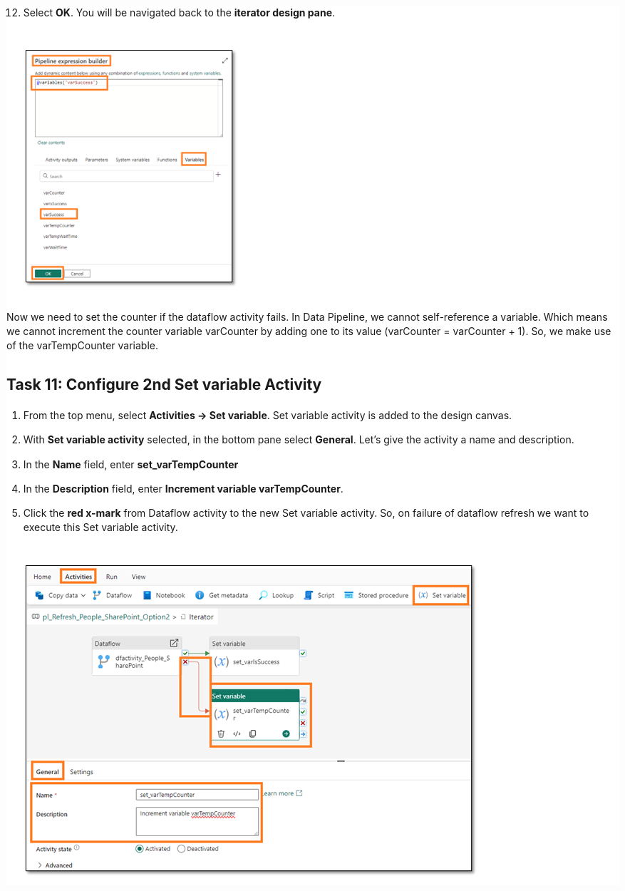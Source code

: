 12. Select **OK**. You will be navigated back to the **iterator design pane**.

    # ![](../media/Lab_5.35.png)
 
Now we need to set the counter if the dataflow activity fails. In Data Pipeline, we cannot self-reference a variable. Which means we cannot increment the counter variable varCounter by adding one to its value (varCounter = varCounter + 1). So, we make use of the varTempCounter variable.

## Task 11: Configure 2nd Set variable Activity

1. From the top menu, select **Activities -> Set variable**. Set variable activity is added to the design canvas.

2. With **Set variable activity** selected, in the bottom pane select **General**. Let’s give the activity a name and description.

3. In the **Name** field, enter **set_varTempCounter**

4. In the **Description** field, enter **Increment variable varTempCounter**.

5. Click the **red x-mark** from Dataflow activity to the new Set variable activity. So, on failure of dataflow refresh we want to execute this Set variable activity.

    # ![](../media/Lab_5.36.png)
 